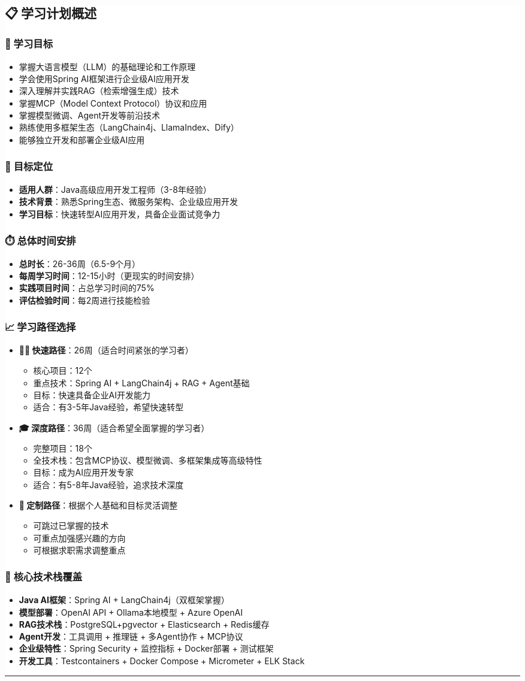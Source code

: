 
## 📋 学习计划概述

### 🎯 学习目标
- 掌握大语言模型（LLM）的基础理论和工作原理
- 学会使用Spring AI框架进行企业级AI应用开发
- 深入理解并实践RAG（检索增强生成）技术
- 掌握MCP（Model Context Protocol）协议和应用
- 掌握模型微调、Agent开发等前沿技术
- 熟练使用多框架生态（LangChain4j、LlamaIndex、Dify）
- 能够独立开发和部署企业级AI应用

### 🎯 **目标定位**
- **适用人群**：Java高级应用开发工程师（3-8年经验）
- **技术背景**：熟悉Spring生态、微服务架构、企业级应用开发
- **学习目标**：快速转型AI应用开发，具备企业面试竞争力

### ⏱️ 总体时间安排
- **总时长**：26-36周（6.5-9个月）
- **每周学习时间**：12-15小时（更现实的时间安排）
- **实践项目时间**：占总学习时间的75%
- **评估检验时间**：每2周进行技能检验

### 📈 **学习路径选择**
- **🏃‍♂️ 快速路径**：26周（适合时间紧张的学习者）
  - 核心项目：12个
  - 重点技术：Spring AI + LangChain4j + RAG + Agent基础
  - 目标：快速具备企业AI开发能力
  - 适合：有3-5年Java经验，希望快速转型

- **🎓 深度路径**：36周（适合希望全面掌握的学习者）
  - 完整项目：18个
  - 全技术栈：包含MCP协议、模型微调、多框架集成等高级特性
  - 目标：成为AI应用开发专家
  - 适合：有5-8年Java经验，追求技术深度

- **🔧 定制路径**：根据个人基础和目标灵活调整
  - 可跳过已掌握的技术
  - 可重点加强感兴趣的方向
  - 可根据求职需求调整重点

### 🎯 **核心技术栈覆盖**
- **Java AI框架**：Spring AI + LangChain4j（双框架掌握）
- **模型部署**：OpenAI API + Ollama本地模型 + Azure OpenAI
- **RAG技术栈**：PostgreSQL+pgvector + Elasticsearch + Redis缓存
- **Agent开发**：工具调用 + 推理链 + 多Agent协作 + MCP协议
- **企业级特性**：Spring Security + 监控指标 + Docker部署 + 测试框架
- **开发工具**：Testcontainers + Docker Compose + Micrometer + ELK Stack

---

